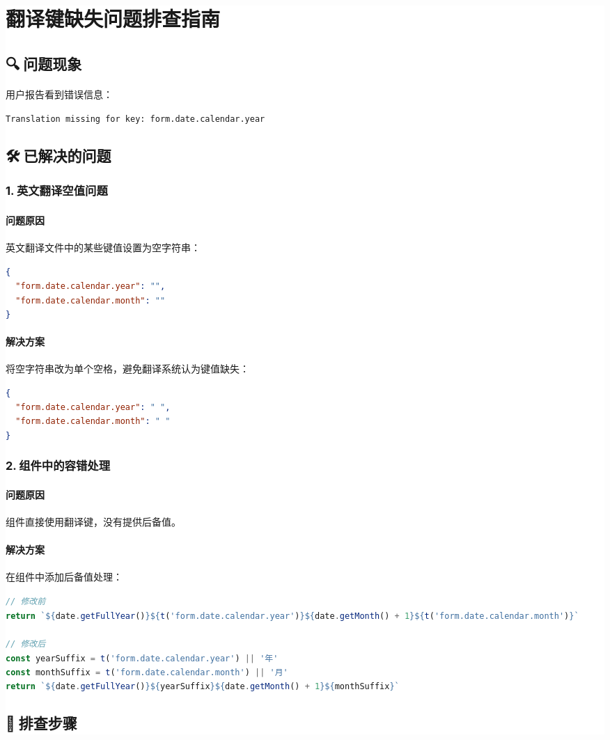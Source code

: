 # 翻译键缺失问题排查指南

## 🔍 问题现象

用户报告看到错误信息：
```
Translation missing for key: form.date.calendar.year
```

## 🛠️ 已解决的问题

### 1. **英文翻译空值问题**

#### **问题原因**
英文翻译文件中的某些键值设置为空字符串：
```json
{
  "form.date.calendar.year": "",
  "form.date.calendar.month": ""
}
```

#### **解决方案**
将空字符串改为单个空格，避免翻译系统认为键值缺失：
```json
{
  "form.date.calendar.year": " ",
  "form.date.calendar.month": " "
}
```

### 2. **组件中的容错处理**

#### **问题原因**
组件直接使用翻译键，没有提供后备值。

#### **解决方案**
在组件中添加后备值处理：
```typescript
// 修改前
return `${date.getFullYear()}${t('form.date.calendar.year')}${date.getMonth() + 1}${t('form.date.calendar.month')}`

// 修改后
const yearSuffix = t('form.date.calendar.year') || '年'
const monthSuffix = t('form.date.calendar.month') || '月'
return `${date.getFullYear()}${yearSuffix}${date.getMonth() + 1}${monthSuffix}`
```

## 🔧 排查步骤
